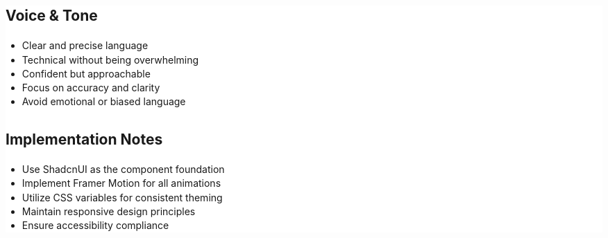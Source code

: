 ## Voice & Tone
- Clear and precise language
- Technical without being overwhelming
- Confident but approachable
- Focus on accuracy and clarity
- Avoid emotional or biased language

## Implementation Notes
- Use ShadcnUI as the component foundation
- Implement Framer Motion for all animations
- Utilize CSS variables for consistent theming
- Maintain responsive design principles
- Ensure accessibility compliance